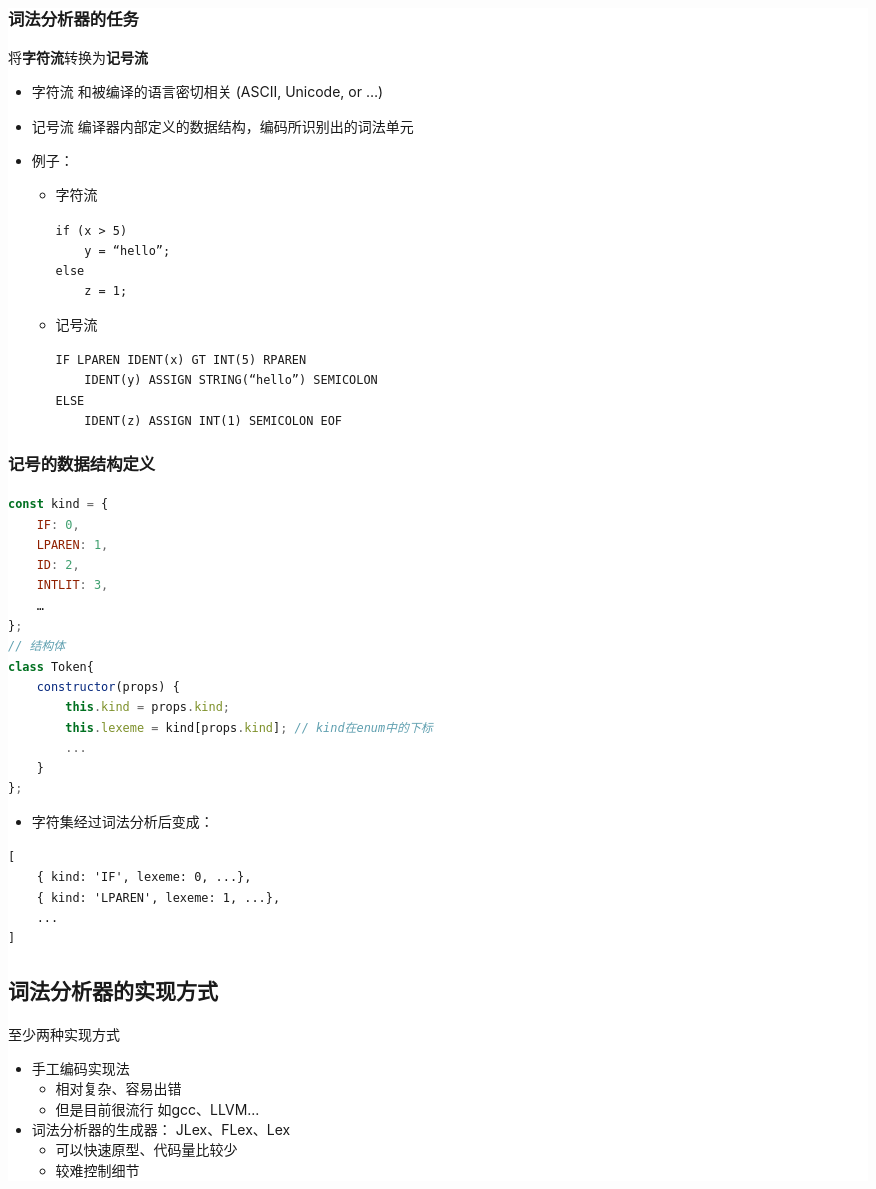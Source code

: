 ### 词法分析器的任务
将**字符流**转换为**记号流**
* 字符流 和被编译的语言密切相关 (ASCII, Unicode, or …) 
* 记号流 编译器内部定义的数据结构，编码所识别出的词法单元

* 例子：
    - 字符流
        ```
        if (x > 5)
            y = “hello”;
        else
            z = 1;
        ```
    - 记号流
        ```
        IF LPAREN IDENT(x) GT INT(5) RPAREN
            IDENT(y) ASSIGN STRING(“hello”) SEMICOLON
        ELSE
            IDENT(z) ASSIGN INT(1) SEMICOLON EOF
        ```
### 记号的数据结构定义
```javascript
const kind = {
    IF: 0,
    LPAREN: 1,
    ID: 2,
    INTLIT: 3,
    …
};
// 结构体
class Token{
    constructor(props) {
        this.kind = props.kind;
        this.lexeme = kind[props.kind]; // kind在enum中的下标
        ...
    }
};

```
* 字符集经过词法分析后变成：
```
[
    { kind: 'IF', lexeme: 0, ...},
    { kind: 'LPAREN', lexeme: 1, ...},
    ...
]
```

## 词法分析器的实现方式

至少两种实现方式
* 手工编码实现法
    - 相对复杂、容易出错
    - 但是目前很流行 如gcc、LLVM...
* 词法分析器的生成器： JLex、FLex、Lex
    - 可以快速原型、代码量比较少
    - 较难控制细节
    